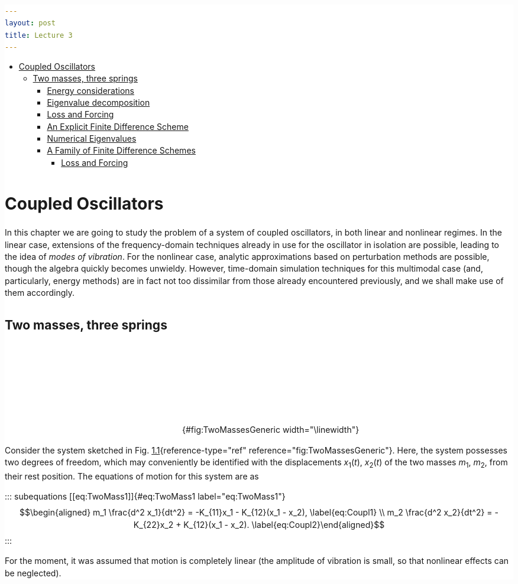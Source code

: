 ```yaml
---
layout: post
title: Lecture 3
---
```


- [Coupled Oscillators](#coupled-oscillators)
  - [Two masses, three springs](#two-masses-three-springs)
    - [Energy considerations](#energy-considerations)
    - [Eigenvalue decomposition](#eigenvalue-decomposition)
    - [Loss and Forcing](#loss-and-forcing)
    - [An Explicit Finite Difference Scheme](#an-explicit-finite-difference-scheme)
    - [Numerical Eigenvalues](#numerical-eigenvalues)
    - [A Family of Finite Difference Schemes](#a-family-of-finite-difference-schemes)
      - [Loss and Forcing](#loss-and-forcing-1)

# Coupled Oscillators

In this chapter we are going to study the problem of a system of coupled
oscillators, in both linear and nonlinear regimes. In the linear case,
extensions of the frequency-domain techniques already in use for the
oscillator in isolation are possible, leading to the idea of *modes of
vibration*. For the nonlinear case, analytic approximations based on
perturbation methods are possible, though the algebra quickly becomes
unwieldy. However, time-domain simulation techniques for this multimodal
case (and, particularly, energy methods) are in fact not too dissimilar
from those already encountered previously, and we shall make use of them
accordingly.

## Two masses, three springs

![Two-mass system. For small vertical displacements, the two masses move
vertically. The displacements from the rest positions are denoted $x_1$,
$x_2$.](Figures/TwoMassesGeneric.pdf){#fig:TwoMassesGeneric
width="\\linewidth"}

Consider the system sketched in Fig.
[1.1](#fig:TwoMassesGeneric){reference-type="ref"
reference="fig:TwoMassesGeneric"}. Here, the system possesses two
degrees of freedom, which may conveniently be identified with the
displacements $x_1(t)$, $x_2(t)$ of the two masses $m_1$, $m_2$, from
their rest position. The equations of motion for this system are as

::: subequations
[\[eq:TwoMass1\]]{#eq:TwoMass1 label="eq:TwoMass1"} $$\begin{aligned}
m_1 \frac{d^2 x_1}{dt^2} = -K_{11}x_1 - K_{12}(x_1 - x_2), \label{eq:Coupl1} \\
m_2 \frac{d^2 x_2}{dt^2} = -K_{22}x_2 + K_{12}(x_1 - x_2). \label{eq:Coupl2}\end{aligned}$$
:::

For the moment, it was assumed that motion is completely linear (the
amplitude of vibration is small, so that nonlinear effects can be
neglected).


[^1]: Remember that a positive-definite $N\times N$ symmetric matrix